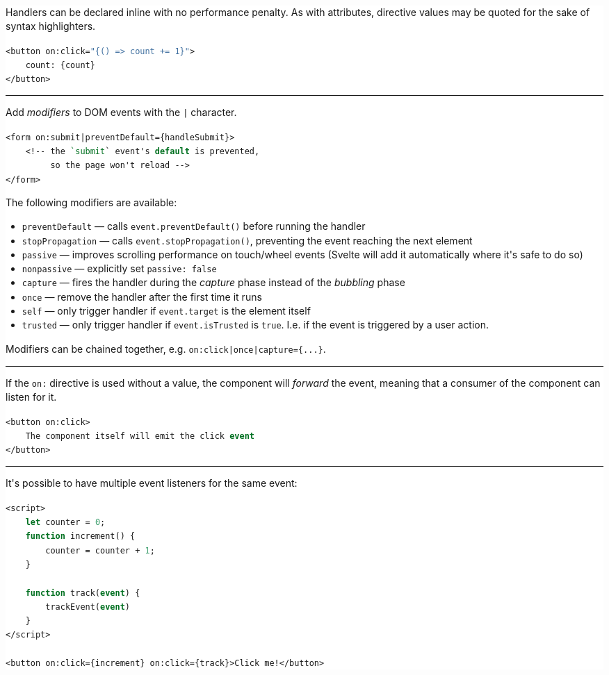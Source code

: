 
Handlers can be declared inline with no performance penalty. As with attributes, directive values may be quoted for the sake of syntax highlighters.

```sv
<button on:click="{() => count += 1}">
	count: {count}
</button>
```

---

Add *modifiers* to DOM events with the `|` character.

```sv
<form on:submit|preventDefault={handleSubmit}>
	<!-- the `submit` event's default is prevented,
	     so the page won't reload -->
</form>
```

The following modifiers are available:

* `preventDefault` — calls `event.preventDefault()` before running the handler
* `stopPropagation` — calls `event.stopPropagation()`, preventing the event reaching the next element
* `passive` — improves scrolling performance on touch/wheel events (Svelte will add it automatically where it's safe to do so)
* `nonpassive` — explicitly set `passive: false`
* `capture` — fires the handler during the *capture* phase instead of the *bubbling* phase
* `once` — remove the handler after the first time it runs
* `self` — only trigger handler if `event.target` is the element itself
* `trusted` — only trigger handler if `event.isTrusted` is `true`. I.e. if the event is triggered by a user action.

Modifiers can be chained together, e.g. `on:click|once|capture={...}`.

---

If the `on:` directive is used without a value, the component will *forward* the event, meaning that a consumer of the component can listen for it.

```sv
<button on:click>
	The component itself will emit the click event
</button>
```

---

It's possible to have multiple event listeners for the same event:

```sv
<script>
	let counter = 0;
	function increment() {
		counter = counter + 1;
	}

	function track(event) {
		trackEvent(event)
	}
</script>

<button on:click={increment} on:click={track}>Click me!</button>
```
